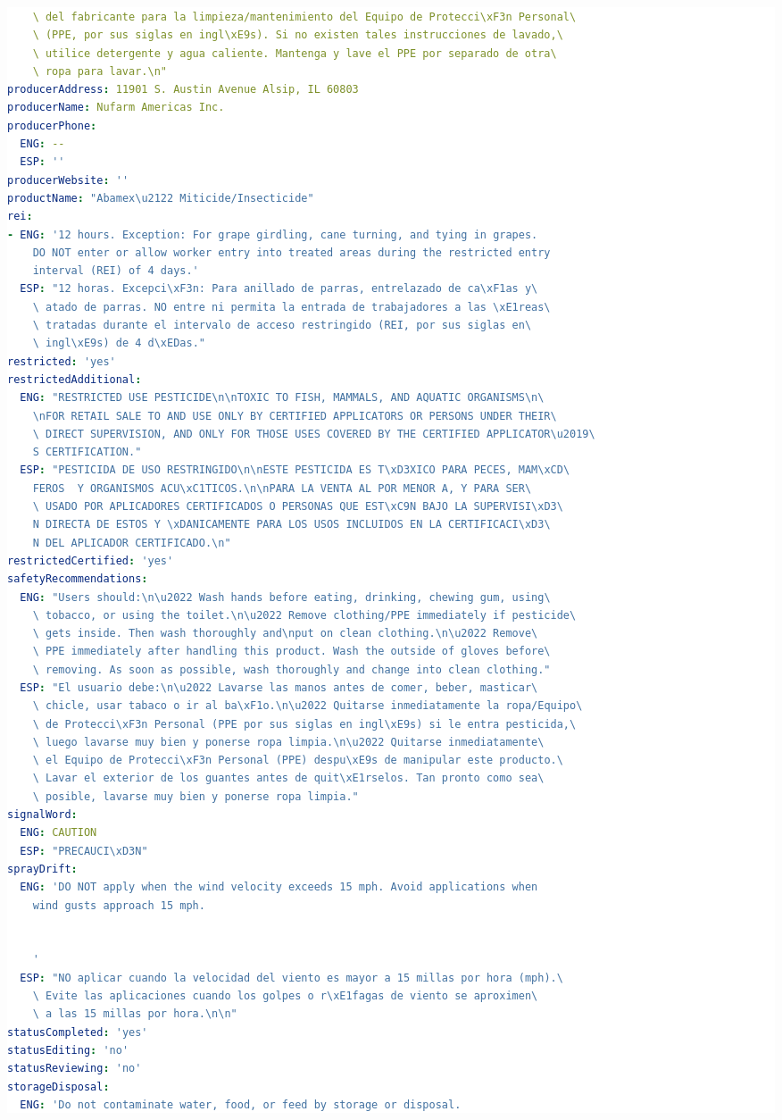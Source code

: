 ```yaml
    \ del fabricante para la limpieza/mantenimiento del Equipo de Protecci\xF3n Personal\
    \ (PPE, por sus siglas en ingl\xE9s). Si no existen tales instrucciones de lavado,\
    \ utilice detergente y agua caliente. Mantenga y lave el PPE por separado de otra\
    \ ropa para lavar.\n"
producerAddress: 11901 S. Austin Avenue Alsip, IL 60803
producerName: Nufarm Americas Inc.
producerPhone:
  ENG: --
  ESP: ''
producerWebsite: ''
productName: "Abamex\u2122 Miticide/Insecticide"
rei:
- ENG: '12 hours. Exception: For grape girdling, cane turning, and tying in grapes.
    DO NOT enter or allow worker entry into treated areas during the restricted entry
    interval (REI) of 4 days.'
  ESP: "12 horas. Excepci\xF3n: Para anillado de parras, entrelazado de ca\xF1as y\
    \ atado de parras. NO entre ni permita la entrada de trabajadores a las \xE1reas\
    \ tratadas durante el intervalo de acceso restringido (REI, por sus siglas en\
    \ ingl\xE9s) de 4 d\xEDas."
restricted: 'yes'
restrictedAdditional:
  ENG: "RESTRICTED USE PESTICIDE\n\nTOXIC TO FISH, MAMMALS, AND AQUATIC ORGANISMS\n\
    \nFOR RETAIL SALE TO AND USE ONLY BY CERTIFIED APPLICATORS OR PERSONS UNDER THEIR\
    \ DIRECT SUPERVISION, AND ONLY FOR THOSE USES COVERED BY THE CERTIFIED APPLICATOR\u2019\
    S CERTIFICATION."
  ESP: "PESTICIDA DE USO RESTRINGIDO\n\nESTE PESTICIDA ES T\xD3XICO PARA PECES, MAM\xCD\
    FEROS  Y ORGANISMOS ACU\xC1TICOS.\n\nPARA LA VENTA AL POR MENOR A, Y PARA SER\
    \ USADO POR APLICADORES CERTIFICADOS O PERSONAS QUE EST\xC9N BAJO LA SUPERVISI\xD3\
    N DIRECTA DE ESTOS Y \xDANICAMENTE PARA LOS USOS INCLUIDOS EN LA CERTIFICACI\xD3\
    N DEL APLICADOR CERTIFICADO.\n"
restrictedCertified: 'yes'
safetyRecommendations:
  ENG: "Users should:\n\u2022 Wash hands before eating, drinking, chewing gum, using\
    \ tobacco, or using the toilet.\n\u2022 Remove clothing/PPE immediately if pesticide\
    \ gets inside. Then wash thoroughly and\nput on clean clothing.\n\u2022 Remove\
    \ PPE immediately after handling this product. Wash the outside of gloves before\
    \ removing. As soon as possible, wash thoroughly and change into clean clothing."
  ESP: "El usuario debe:\n\u2022 Lavarse las manos antes de comer, beber, masticar\
    \ chicle, usar tabaco o ir al ba\xF1o.\n\u2022 Quitarse inmediatamente la ropa/Equipo\
    \ de Protecci\xF3n Personal (PPE por sus siglas en ingl\xE9s) si le entra pesticida,\
    \ luego lavarse muy bien y ponerse ropa limpia.\n\u2022 Quitarse inmediatamente\
    \ el Equipo de Protecci\xF3n Personal (PPE) despu\xE9s de manipular este producto.\
    \ Lavar el exterior de los guantes antes de quit\xE1rselos. Tan pronto como sea\
    \ posible, lavarse muy bien y ponerse ropa limpia."
signalWord:
  ENG: CAUTION
  ESP: "PRECAUCI\xD3N"
sprayDrift:
  ENG: 'DO NOT apply when the wind velocity exceeds 15 mph. Avoid applications when
    wind gusts approach 15 mph.


    '
  ESP: "NO aplicar cuando la velocidad del viento es mayor a 15 millas por hora (mph).\
    \ Evite las aplicaciones cuando los golpes o r\xE1fagas de viento se aproximen\
    \ a las 15 millas por hora.\n\n"
statusCompleted: 'yes'
statusEditing: 'no'
statusReviewing: 'no'
storageDisposal:
  ENG: 'Do not contaminate water, food, or feed by storage or disposal.


```